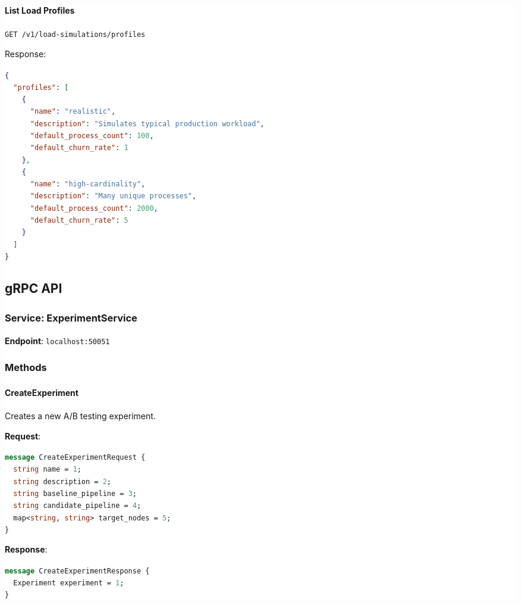 #### List Load Profiles

```http
GET /v1/load-simulations/profiles
```

Response:
```json
{
  "profiles": [
    {
      "name": "realistic",
      "description": "Simulates typical production workload",
      "default_process_count": 100,
      "default_churn_rate": 1
    },
    {
      "name": "high-cardinality",
      "description": "Many unique processes",
      "default_process_count": 2000,
      "default_churn_rate": 5
    }
  ]
}
```

## gRPC API

### Service: ExperimentService

**Endpoint**: `localhost:50051`

### Methods

#### CreateExperiment
Creates a new A/B testing experiment.

**Request**:
```protobuf
message CreateExperimentRequest {
  string name = 1;
  string description = 2;
  string baseline_pipeline = 3;
  string candidate_pipeline = 4;
  map<string, string> target_nodes = 5;
}
```

**Response**:
```protobuf
message CreateExperimentResponse {
  Experiment experiment = 1;
}
```
